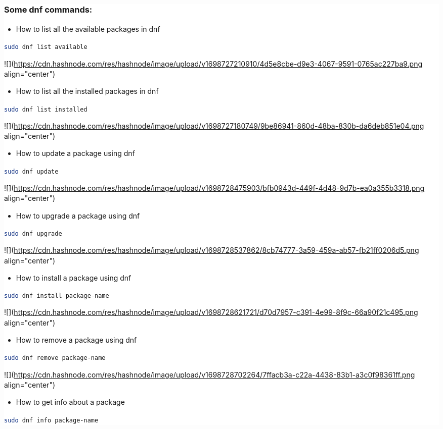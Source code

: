 ### Some dnf commands:

* How to list all the available packages in dnf
    

```bash
sudo dnf list available
```

![](https://cdn.hashnode.com/res/hashnode/image/upload/v1698727210910/4d5e8cbe-d9e3-4067-9591-0765ac227ba9.png align="center")

* How to list all the installed packages in dnf
    

```bash
sudo dnf list installed
```

![](https://cdn.hashnode.com/res/hashnode/image/upload/v1698727180749/9be86941-860d-48ba-830b-da6deb851e04.png align="center")

* How to update a package using dnf
    

```bash
sudo dnf update
```

![](https://cdn.hashnode.com/res/hashnode/image/upload/v1698728475903/bfb0943d-449f-4d48-9d7b-ea0a355b3318.png align="center")

* How to upgrade a package using dnf
    

```bash
sudo dnf upgrade
```

![](https://cdn.hashnode.com/res/hashnode/image/upload/v1698728537862/8cb74777-3a59-459a-ab57-fb21ff0206d5.png align="center")

* How to install a package using dnf
    

```bash
sudo dnf install package-name
```

![](https://cdn.hashnode.com/res/hashnode/image/upload/v1698728621721/d70d7957-c391-4e99-8f9c-66a90f21c495.png align="center")

* How to remove a package using dnf
    

```bash
sudo dnf remove package-name
```

![](https://cdn.hashnode.com/res/hashnode/image/upload/v1698728702264/7ffacb3a-c22a-4438-83b1-a3c0f98361ff.png align="center")

* How to get info about a package
    

```bash
sudo dnf info package-name
```
